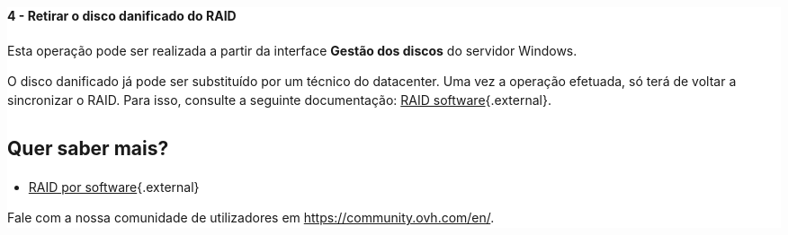 #### 4 - Retirar o disco danificado do RAID

Esta operação pode ser realizada a partir da interface **Gestão dos discos** do servidor Windows.

O disco danificado já pode ser substituído por um técnico do datacenter. Uma vez a operação efetuada, só terá de voltar a sincronizar o RAID. Para isso, consulte a seguinte documentação: [RAID software](/pages/bare_metal_cloud/dedicated_servers/raid_soft){.external}.

## Quer saber mais?

* [RAID por software](/pages/bare_metal_cloud/dedicated_servers/raid_soft){.external}

Fale com a nossa comunidade de utilizadores em <https://community.ovh.com/en/>.
